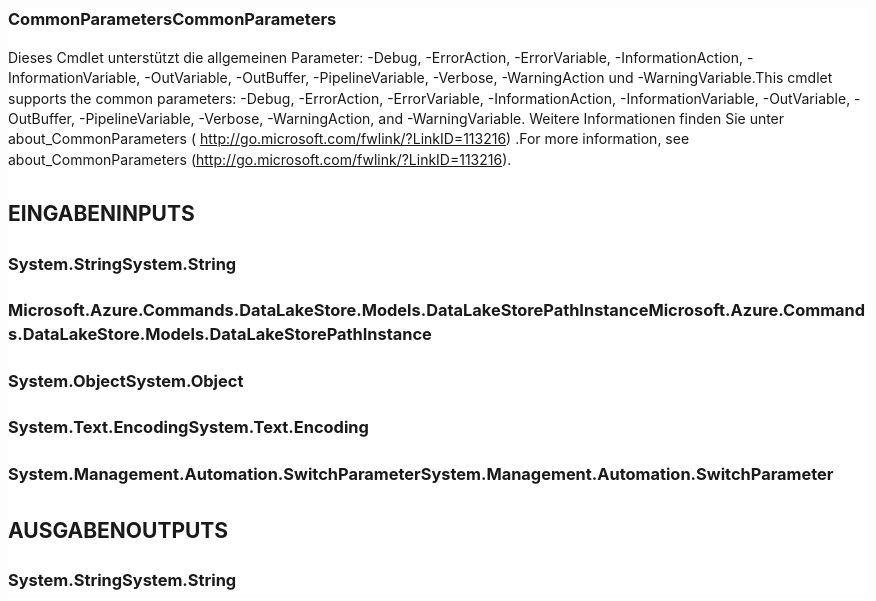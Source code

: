 ### <span data-ttu-id="e3de6-143">CommonParameters</span><span class="sxs-lookup"><span data-stu-id="e3de6-143">CommonParameters</span></span>
<span data-ttu-id="e3de6-144">Dieses Cmdlet unterstützt die allgemeinen Parameter: -Debug, -ErrorAction, -ErrorVariable, -InformationAction, -InformationVariable, -OutVariable, -OutBuffer, -PipelineVariable, -Verbose, -WarningAction und -WarningVariable.</span><span class="sxs-lookup"><span data-stu-id="e3de6-144">This cmdlet supports the common parameters: -Debug, -ErrorAction, -ErrorVariable, -InformationAction, -InformationVariable, -OutVariable, -OutBuffer, -PipelineVariable, -Verbose, -WarningAction, and -WarningVariable.</span></span> <span data-ttu-id="e3de6-145">Weitere Informationen finden Sie unter about_CommonParameters ( http://go.microsoft.com/fwlink/?LinkID=113216) .</span><span class="sxs-lookup"><span data-stu-id="e3de6-145">For more information, see about_CommonParameters (http://go.microsoft.com/fwlink/?LinkID=113216).</span></span>

## <span data-ttu-id="e3de6-146">EINGABEN</span><span class="sxs-lookup"><span data-stu-id="e3de6-146">INPUTS</span></span>

### <span data-ttu-id="e3de6-147">System.String</span><span class="sxs-lookup"><span data-stu-id="e3de6-147">System.String</span></span>

### <span data-ttu-id="e3de6-148">Microsoft.Azure.Commands.DataLakeStore.Models.DataLakeStorePathInstance</span><span class="sxs-lookup"><span data-stu-id="e3de6-148">Microsoft.Azure.Commands.DataLakeStore.Models.DataLakeStorePathInstance</span></span>

### <span data-ttu-id="e3de6-149">System.Object</span><span class="sxs-lookup"><span data-stu-id="e3de6-149">System.Object</span></span>

### <span data-ttu-id="e3de6-150">System.Text.Encoding</span><span class="sxs-lookup"><span data-stu-id="e3de6-150">System.Text.Encoding</span></span>

### <span data-ttu-id="e3de6-151">System.Management.Automation.SwitchParameter</span><span class="sxs-lookup"><span data-stu-id="e3de6-151">System.Management.Automation.SwitchParameter</span></span>

## <span data-ttu-id="e3de6-152">AUSGABEN</span><span class="sxs-lookup"><span data-stu-id="e3de6-152">OUTPUTS</span></span>

### <span data-ttu-id="e3de6-153">System.String</span><span class="sxs-lookup"><span data-stu-id="e3de6-153">System.String</span></span>
